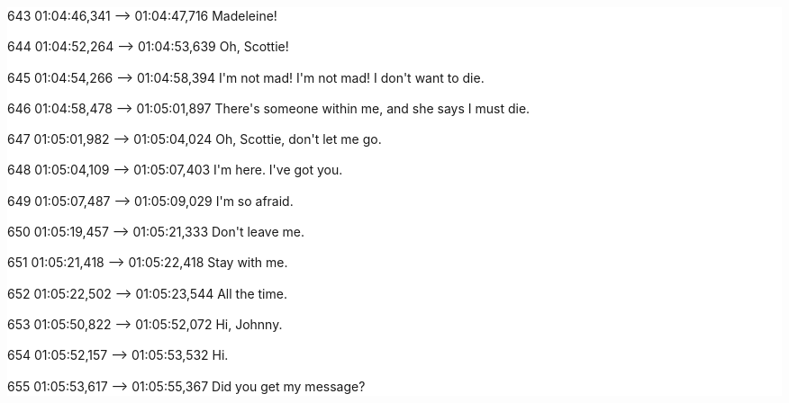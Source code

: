 643
01:04:46,341 --> 01:04:47,716
Madeleine!

644
01:04:52,264 --> 01:04:53,639
Oh, Scottie!

645
01:04:54,266 --> 01:04:58,394
I'm not mad!
I'm not mad!
I don't want to die.

646
01:04:58,478 --> 01:05:01,897
There's someone within me,
and she says I must die.

647
01:05:01,982 --> 01:05:04,024
Oh, Scottie,
don't let me go.

648
01:05:04,109 --> 01:05:07,403
I'm here.
I've got you.

649
01:05:07,487 --> 01:05:09,029
I'm so afraid.

650
01:05:19,457 --> 01:05:21,333
Don't leave me.

651
01:05:21,418 --> 01:05:22,418
Stay with me.

652
01:05:22,502 --> 01:05:23,544
All the time.

653
01:05:50,822 --> 01:05:52,072
Hi, Johnny.

654
01:05:52,157 --> 01:05:53,532
Hi.

655
01:05:53,617 --> 01:05:55,367
Did you get my message?
